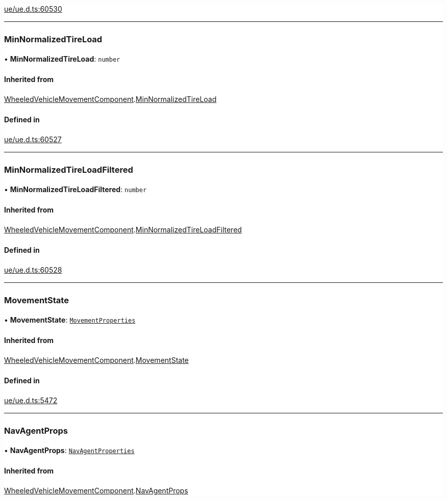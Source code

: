 [ue/ue.d.ts:60530](https://github.com/YugMetaverse/yug_typings/blob/b7d9b19/ue/ue.d.ts#L60530)

___

### MinNormalizedTireLoad

• **MinNormalizedTireLoad**: `number`

#### Inherited from

[WheeledVehicleMovementComponent](ue_ue.WheeledVehicleMovementComponent.md).[MinNormalizedTireLoad](ue_ue.WheeledVehicleMovementComponent.md#minnormalizedtireload)

#### Defined in

[ue/ue.d.ts:60527](https://github.com/YugMetaverse/yug_typings/blob/b7d9b19/ue/ue.d.ts#L60527)

___

### MinNormalizedTireLoadFiltered

• **MinNormalizedTireLoadFiltered**: `number`

#### Inherited from

[WheeledVehicleMovementComponent](ue_ue.WheeledVehicleMovementComponent.md).[MinNormalizedTireLoadFiltered](ue_ue.WheeledVehicleMovementComponent.md#minnormalizedtireloadfiltered)

#### Defined in

[ue/ue.d.ts:60528](https://github.com/YugMetaverse/yug_typings/blob/b7d9b19/ue/ue.d.ts#L60528)

___

### MovementState

• **MovementState**: [`MovementProperties`](ue_ue.MovementProperties.md)

#### Inherited from

[WheeledVehicleMovementComponent](ue_ue.WheeledVehicleMovementComponent.md).[MovementState](ue_ue.WheeledVehicleMovementComponent.md#movementstate)

#### Defined in

[ue/ue.d.ts:5472](https://github.com/YugMetaverse/yug_typings/blob/b7d9b19/ue/ue.d.ts#L5472)

___

### NavAgentProps

• **NavAgentProps**: [`NavAgentProperties`](ue_ue.NavAgentProperties.md)

#### Inherited from

[WheeledVehicleMovementComponent](ue_ue.WheeledVehicleMovementComponent.md).[NavAgentProps](ue_ue.WheeledVehicleMovementComponent.md#navagentprops)
